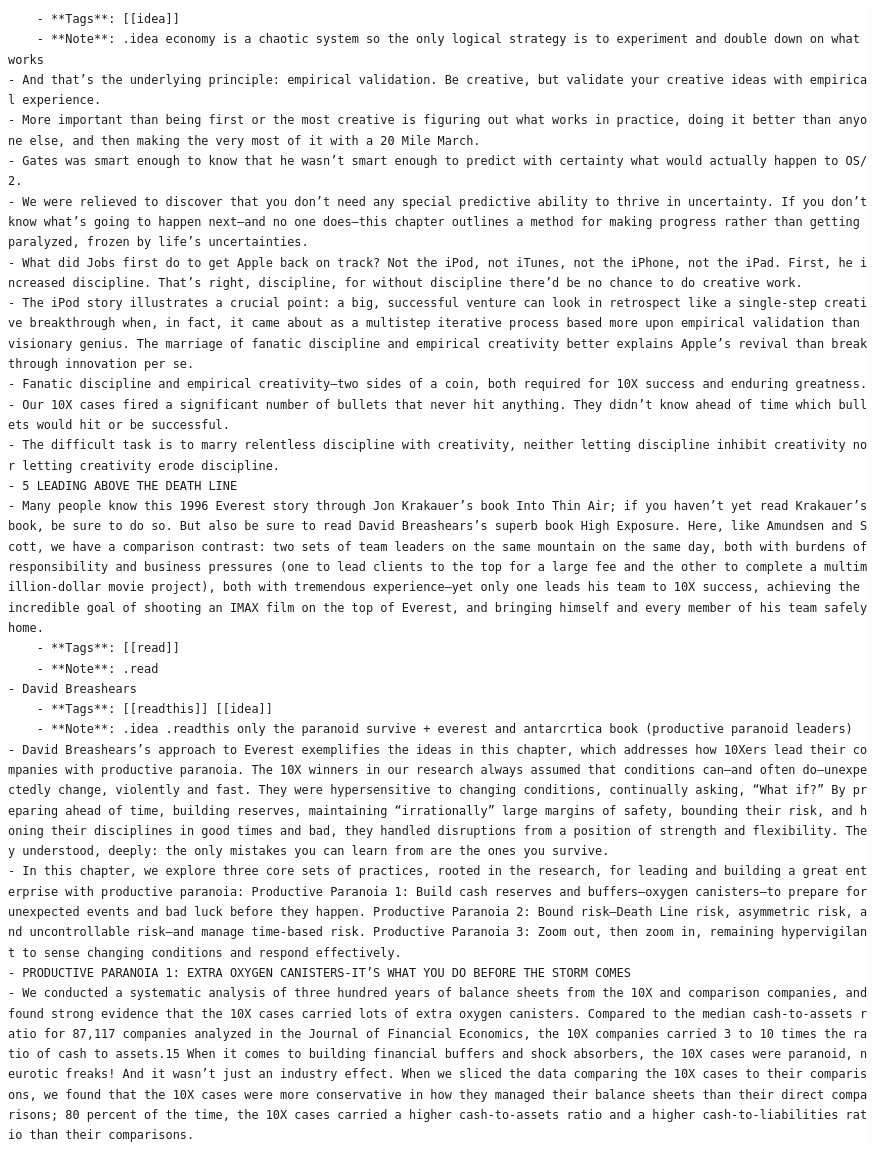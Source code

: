         - **Tags**: [[idea]]
        - **Note**: .idea economy is a chaotic system so the only logical strategy is to experiment and double down on what works
    - And that’s the underlying principle: empirical validation. Be creative, but validate your creative ideas with empirical experience. 
    - More important than being first or the most creative is figuring out what works in practice, doing it better than anyone else, and then making the very most of it with a 20 Mile March. 
    - Gates was smart enough to know that he wasn’t smart enough to predict with certainty what would actually happen to OS/2. 
    - We were relieved to discover that you don’t need any special predictive ability to thrive in uncertainty. If you don’t know what’s going to happen next—and no one does—this chapter outlines a method for making progress rather than getting paralyzed, frozen by life’s uncertainties. 
    - What did Jobs first do to get Apple back on track? Not the iPod, not iTunes, not the iPhone, not the iPad. First, he increased discipline. That’s right, discipline, for without discipline there’d be no chance to do creative work. 
    - The iPod story illustrates a crucial point: a big, successful venture can look in retrospect like a single-step creative breakthrough when, in fact, it came about as a multistep iterative process based more upon empirical validation than visionary genius. The marriage of fanatic discipline and empirical creativity better explains Apple’s revival than breakthrough innovation per se. 
    - Fanatic discipline and empirical creativity—two sides of a coin, both required for 10X success and enduring greatness. 
    - Our 10X cases fired a significant number of bullets that never hit anything. They didn’t know ahead of time which bullets would hit or be successful. 
    - The difficult task is to marry relentless discipline with creativity, neither letting discipline inhibit creativity nor letting creativity erode discipline. 
    - 5 LEADING ABOVE THE DEATH LINE 
    - Many people know this 1996 Everest story through Jon Krakauer’s book Into Thin Air; if you haven’t yet read Krakauer’s book, be sure to do so. But also be sure to read David Breashears’s superb book High Exposure. Here, like Amundsen and Scott, we have a comparison contrast: two sets of team leaders on the same mountain on the same day, both with burdens of responsibility and business pressures (one to lead clients to the top for a large fee and the other to complete a multimillion-dollar movie project), both with tremendous experience—yet only one leads his team to 10X success, achieving the incredible goal of shooting an IMAX film on the top of Everest, and bringing himself and every member of his team safely home. 
        - **Tags**: [[read]]
        - **Note**: .read
    - David Breashears 
        - **Tags**: [[readthis]] [[idea]]
        - **Note**: .idea .readthis only the paranoid survive + everest and antarcrtica book (productive paranoid leaders)
    - David Breashears’s approach to Everest exemplifies the ideas in this chapter, which addresses how 10Xers lead their companies with productive paranoia. The 10X winners in our research always assumed that conditions can—and often do—unexpectedly change, violently and fast. They were hypersensitive to changing conditions, continually asking, “What if?” By preparing ahead of time, building reserves, maintaining “irrationally” large margins of safety, bounding their risk, and honing their disciplines in good times and bad, they handled disruptions from a position of strength and flexibility. They understood, deeply: the only mistakes you can learn from are the ones you survive. 
    - In this chapter, we explore three core sets of practices, rooted in the research, for leading and building a great enterprise with productive paranoia: Productive Paranoia 1: Build cash reserves and buffers—oxygen canisters—to prepare for unexpected events and bad luck before they happen. Productive Paranoia 2: Bound risk—Death Line risk, asymmetric risk, and uncontrollable risk—and manage time-based risk. Productive Paranoia 3: Zoom out, then zoom in, remaining hypervigilant to sense changing conditions and respond effectively. 
    - PRODUCTIVE PARANOIA 1: EXTRA OXYGEN CANISTERS-IT’S WHAT YOU DO BEFORE THE STORM COMES 
    - We conducted a systematic analysis of three hundred years of balance sheets from the 10X and comparison companies, and found strong evidence that the 10X cases carried lots of extra oxygen canisters. Compared to the median cash-to-assets ratio for 87,117 companies analyzed in the Journal of Financial Economics, the 10X companies carried 3 to 10 times the ratio of cash to assets.15 When it comes to building financial buffers and shock absorbers, the 10X cases were paranoid, neurotic freaks! And it wasn’t just an industry effect. When we sliced the data comparing the 10X cases to their comparisons, we found that the 10X cases were more conservative in how they managed their balance sheets than their direct comparisons; 80 percent of the time, the 10X cases carried a higher cash-to-assets ratio and a higher cash-to-liabilities ratio than their comparisons. 